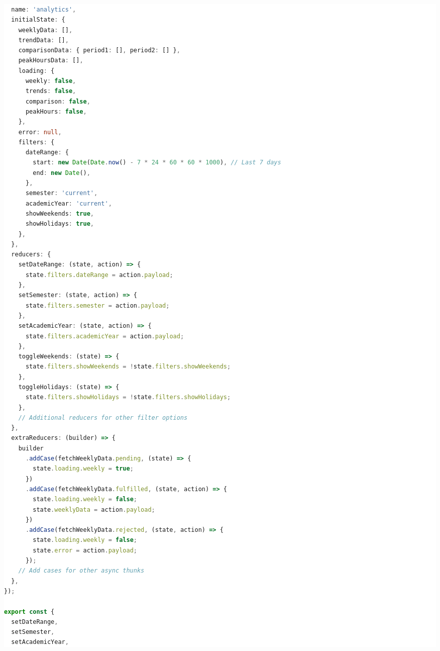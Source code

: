 ```typescript
  name: 'analytics',
  initialState: {
    weeklyData: [],
    trendData: [],
    comparisonData: { period1: [], period2: [] },
    peakHoursData: [],
    loading: {
      weekly: false,
      trends: false,
      comparison: false,
      peakHours: false,
    },
    error: null,
    filters: {
      dateRange: {
        start: new Date(Date.now() - 7 * 24 * 60 * 60 * 1000), // Last 7 days
        end: new Date(),
      },
      semester: 'current',
      academicYear: 'current',
      showWeekends: true,
      showHolidays: true,
    },
  },
  reducers: {
    setDateRange: (state, action) => {
      state.filters.dateRange = action.payload;
    },
    setSemester: (state, action) => {
      state.filters.semester = action.payload;
    },
    setAcademicYear: (state, action) => {
      state.filters.academicYear = action.payload;
    },
    toggleWeekends: (state) => {
      state.filters.showWeekends = !state.filters.showWeekends;
    },
    toggleHolidays: (state) => {
      state.filters.showHolidays = !state.filters.showHolidays;
    },
    // Additional reducers for other filter options
  },
  extraReducers: (builder) => {
    builder
      .addCase(fetchWeeklyData.pending, (state) => {
        state.loading.weekly = true;
      })
      .addCase(fetchWeeklyData.fulfilled, (state, action) => {
        state.loading.weekly = false;
        state.weeklyData = action.payload;
      })
      .addCase(fetchWeeklyData.rejected, (state, action) => {
        state.loading.weekly = false;
        state.error = action.payload;
      });
    // Add cases for other async thunks
  },
});

export const { 
  setDateRange,
  setSemester,
  setAcademicYear,
```